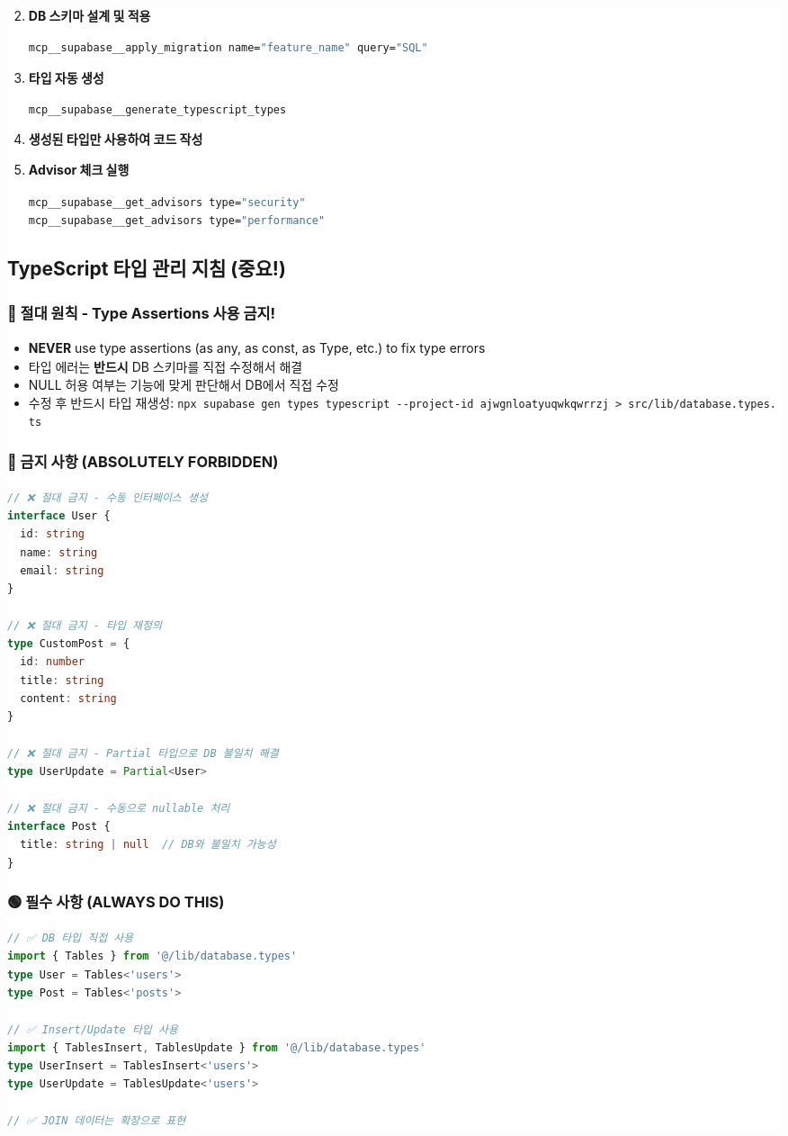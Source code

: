 2. **DB 스키마 설계 및 적용**
   ```bash
   mcp__supabase__apply_migration name="feature_name" query="SQL"
   ```

3. **타입 자동 생성**
   ```bash
   mcp__supabase__generate_typescript_types
   ```

4. **생성된 타입만 사용하여 코드 작성**

5. **Advisor 체크 실행**
   ```bash
   mcp__supabase__get_advisors type="security"
   mcp__supabase__get_advisors type="performance"
   ```

## TypeScript 타입 관리 지침 (중요!)

### 🚨 절대 원칙 - Type Assertions 사용 금지!
- **NEVER** use type assertions (as any, as const, as Type, etc.) to fix type errors
- 타입 에러는 **반드시** DB 스키마를 직접 수정해서 해결
- NULL 허용 여부는 기능에 맞게 판단해서 DB에서 직접 수정
- 수정 후 반드시 타입 재생성: `npx supabase gen types typescript --project-id ajwgnloatyuqwkqwrrzj > src/lib/database.types.ts`

### 🔴 금지 사항 (ABSOLUTELY FORBIDDEN)
```typescript
// ❌ 절대 금지 - 수동 인터페이스 생성
interface User {
  id: string
  name: string
  email: string
}

// ❌ 절대 금지 - 타입 재정의
type CustomPost = {
  id: number
  title: string
  content: string
}

// ❌ 절대 금지 - Partial 타입으로 DB 불일치 해결
type UserUpdate = Partial<User>

// ❌ 절대 금지 - 수동으로 nullable 처리
interface Post {
  title: string | null  // DB와 불일치 가능성
}
```

### 🟢 필수 사항 (ALWAYS DO THIS)
```typescript
// ✅ DB 타입 직접 사용
import { Tables } from '@/lib/database.types'
type User = Tables<'users'>
type Post = Tables<'posts'>

// ✅ Insert/Update 타입 사용
import { TablesInsert, TablesUpdate } from '@/lib/database.types'
type UserInsert = TablesInsert<'users'>
type UserUpdate = TablesUpdate<'users'>

// ✅ JOIN 데이터는 확장으로 표현
```